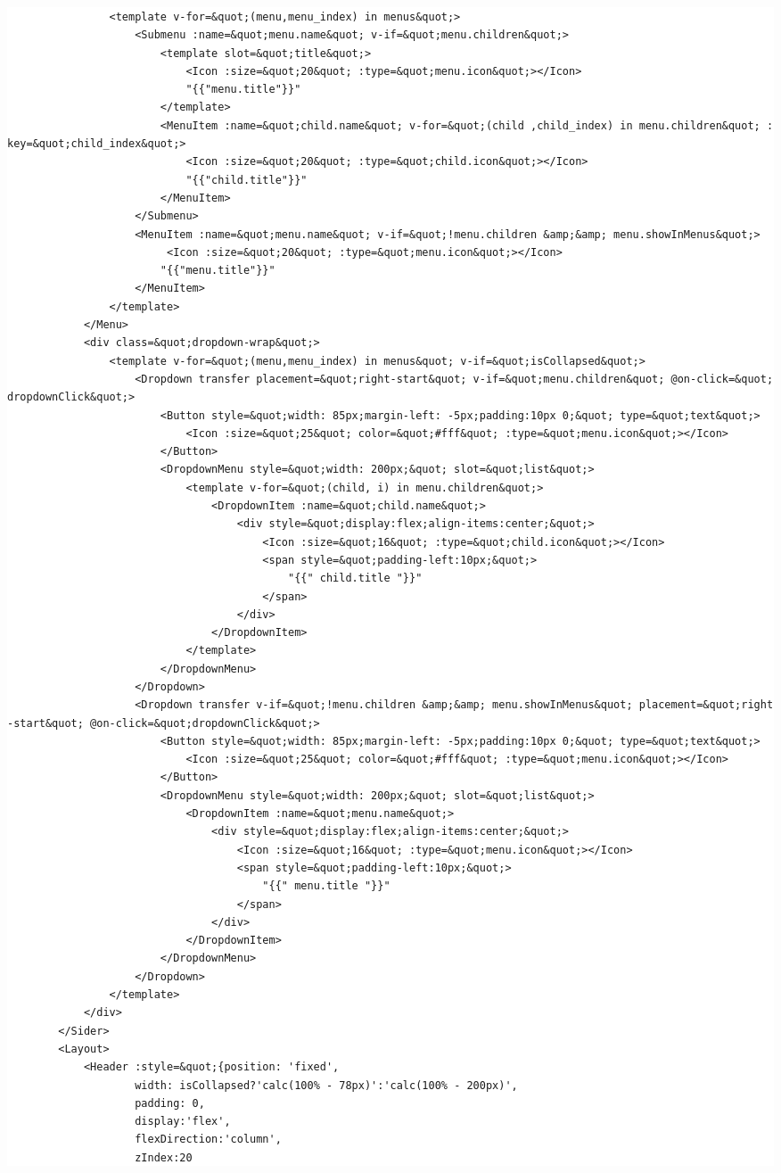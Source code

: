                     <template v-for=&quot;(menu,menu_index) in menus&quot;>
                        <Submenu :name=&quot;menu.name&quot; v-if=&quot;menu.children&quot;>
                            <template slot=&quot;title&quot;>
                                <Icon :size=&quot;20&quot; :type=&quot;menu.icon&quot;></Icon>
                                "{{"menu.title"}}"
                            </template>
                            <MenuItem :name=&quot;child.name&quot; v-for=&quot;(child ,child_index) in menu.children&quot; :key=&quot;child_index&quot;>
                                <Icon :size=&quot;20&quot; :type=&quot;child.icon&quot;></Icon>
                                "{{"child.title"}}"
                            </MenuItem>
                        </Submenu>
                        <MenuItem :name=&quot;menu.name&quot; v-if=&quot;!menu.children &amp;&amp; menu.showInMenus&quot;>
                             <Icon :size=&quot;20&quot; :type=&quot;menu.icon&quot;></Icon>
                            "{{"menu.title"}}"
                        </MenuItem>
                    </template>                    
                </Menu>
                <div class=&quot;dropdown-wrap&quot;>
                    <template v-for=&quot;(menu,menu_index) in menus&quot; v-if=&quot;isCollapsed&quot;>
                        <Dropdown transfer placement=&quot;right-start&quot; v-if=&quot;menu.children&quot; @on-click=&quot;dropdownClick&quot;>
                            <Button style=&quot;width: 85px;margin-left: -5px;padding:10px 0;&quot; type=&quot;text&quot;>
                                <Icon :size=&quot;25&quot; color=&quot;#fff&quot; :type=&quot;menu.icon&quot;></Icon>
                            </Button>
                            <DropdownMenu style=&quot;width: 200px;&quot; slot=&quot;list&quot;>
                                <template v-for=&quot;(child, i) in menu.children&quot;>
                                    <DropdownItem :name=&quot;child.name&quot;>
                                        <div style=&quot;display:flex;align-items:center;&quot;>
                                            <Icon :size=&quot;16&quot; :type=&quot;child.icon&quot;></Icon>
                                            <span style=&quot;padding-left:10px;&quot;>
                                                "{{" child.title "}}"
                                            </span>
                                        </div>
                                    </DropdownItem>
                                </template>  
                            </DropdownMenu>
                        </Dropdown>
                        <Dropdown transfer v-if=&quot;!menu.children &amp;&amp; menu.showInMenus&quot; placement=&quot;right-start&quot; @on-click=&quot;dropdownClick&quot;>
                            <Button style=&quot;width: 85px;margin-left: -5px;padding:10px 0;&quot; type=&quot;text&quot;>
                                <Icon :size=&quot;25&quot; color=&quot;#fff&quot; :type=&quot;menu.icon&quot;></Icon>
                            </Button>
                            <DropdownMenu style=&quot;width: 200px;&quot; slot=&quot;list&quot;>
                                <DropdownItem :name=&quot;menu.name&quot;>
                                    <div style=&quot;display:flex;align-items:center;&quot;>
                                        <Icon :size=&quot;16&quot; :type=&quot;menu.icon&quot;></Icon>
                                        <span style=&quot;padding-left:10px;&quot;>
                                            "{{" menu.title "}}"
                                        </span>
                                    </div>
                                </DropdownItem>
                            </DropdownMenu>
                        </Dropdown>
                    </template>         
                </div>            
            </Sider>
            <Layout>
                <Header :style=&quot;{position: 'fixed',
                        width: isCollapsed?'calc(100% - 78px)':'calc(100% - 200px)',
                        padding: 0,
                        display:'flex',
                        flexDirection:'column',
                        zIndex:20